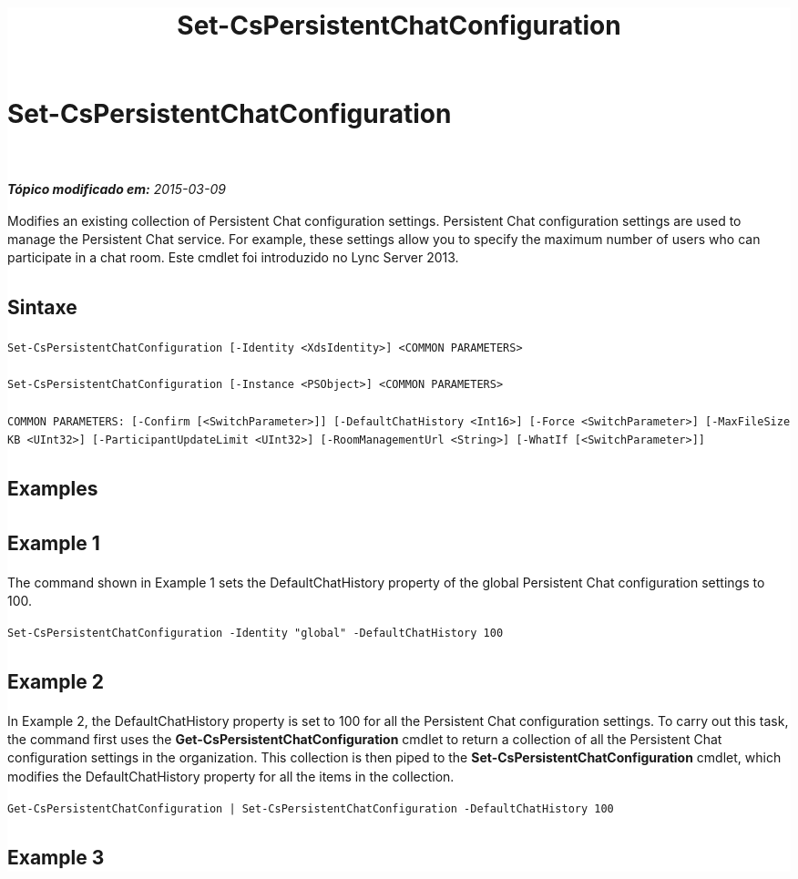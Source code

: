 ﻿---
title: Set-CsPersistentChatConfiguration
TOCTitle: Set-CsPersistentChatConfiguration
ms:assetid: 97d23d2e-878c-4573-bfce-0ddddc5a190e
ms:mtpsurl: https://technet.microsoft.com/pt-br/library/JJ205122(v=OCS.15)
ms:contentKeyID: 49307539
ms.date: 05/19/2016
mtps_version: v=OCS.15
ms.translationtype: HT
---

# Set-CsPersistentChatConfiguration

 

_**Tópico modificado em:** 2015-03-09_

Modifies an existing collection of Persistent Chat configuration settings. Persistent Chat configuration settings are used to manage the Persistent Chat service. For example, these settings allow you to specify the maximum number of users who can participate in a chat room. Este cmdlet foi introduzido no Lync Server 2013.

## Sintaxe

    Set-CsPersistentChatConfiguration [-Identity <XdsIdentity>] <COMMON PARAMETERS>

    Set-CsPersistentChatConfiguration [-Instance <PSObject>] <COMMON PARAMETERS>

    COMMON PARAMETERS: [-Confirm [<SwitchParameter>]] [-DefaultChatHistory <Int16>] [-Force <SwitchParameter>] [-MaxFileSizeKB <UInt32>] [-ParticipantUpdateLimit <UInt32>] [-RoomManagementUrl <String>] [-WhatIf [<SwitchParameter>]]

## Examples

## Example 1

The command shown in Example 1 sets the DefaultChatHistory property of the global Persistent Chat configuration settings to 100.

    Set-CsPersistentChatConfiguration -Identity "global" -DefaultChatHistory 100

## Example 2

In Example 2, the DefaultChatHistory property is set to 100 for all the Persistent Chat configuration settings. To carry out this task, the command first uses the **Get-CsPersistentChatConfiguration** cmdlet to return a collection of all the Persistent Chat configuration settings in the organization. This collection is then piped to the **Set-CsPersistentChatConfiguration** cmdlet, which modifies the DefaultChatHistory property for all the items in the collection.

    Get-CsPersistentChatConfiguration | Set-CsPersistentChatConfiguration -DefaultChatHistory 100

## Example 3
